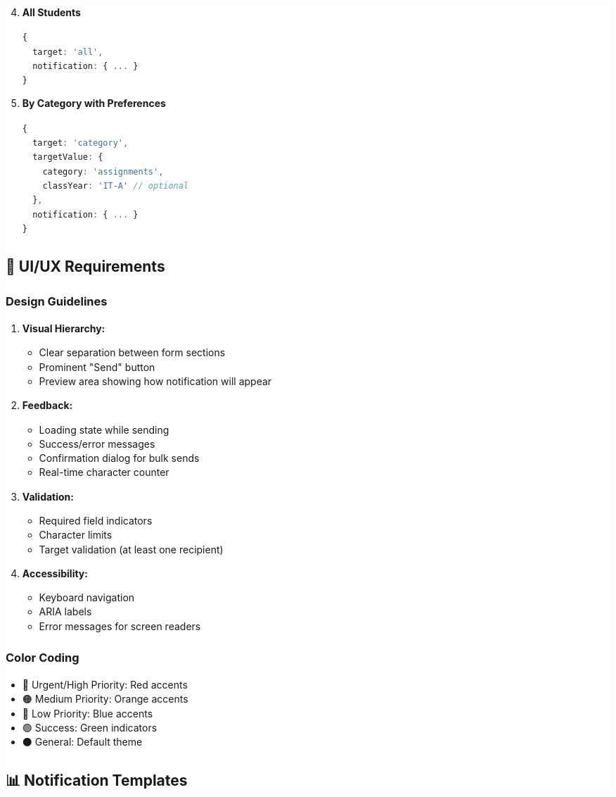 4. **All Students**
   ```typescript
   {
     target: 'all',
     notification: { ... }
   }
   ```

5. **By Category with Preferences**
   ```typescript
   {
     target: 'category',
     targetValue: {
       category: 'assignments',
       classYear: 'IT-A' // optional
     },
     notification: { ... }
   }
   ```

## 🎨 UI/UX Requirements

### Design Guidelines

1. **Visual Hierarchy:**
   - Clear separation between form sections
   - Prominent "Send" button
   - Preview area showing how notification will appear

2. **Feedback:**
   - Loading state while sending
   - Success/error messages
   - Confirmation dialog for bulk sends
   - Real-time character counter

3. **Validation:**
   - Required field indicators
   - Character limits
   - Target validation (at least one recipient)

4. **Accessibility:**
   - Keyboard navigation
   - ARIA labels
   - Error messages for screen readers

### Color Coding

- 🔴 Urgent/High Priority: Red accents
- 🟠 Medium Priority: Orange accents
- 🔵 Low Priority: Blue accents
- 🟢 Success: Green indicators
- ⚫ General: Default theme

## 📊 Notification Templates
